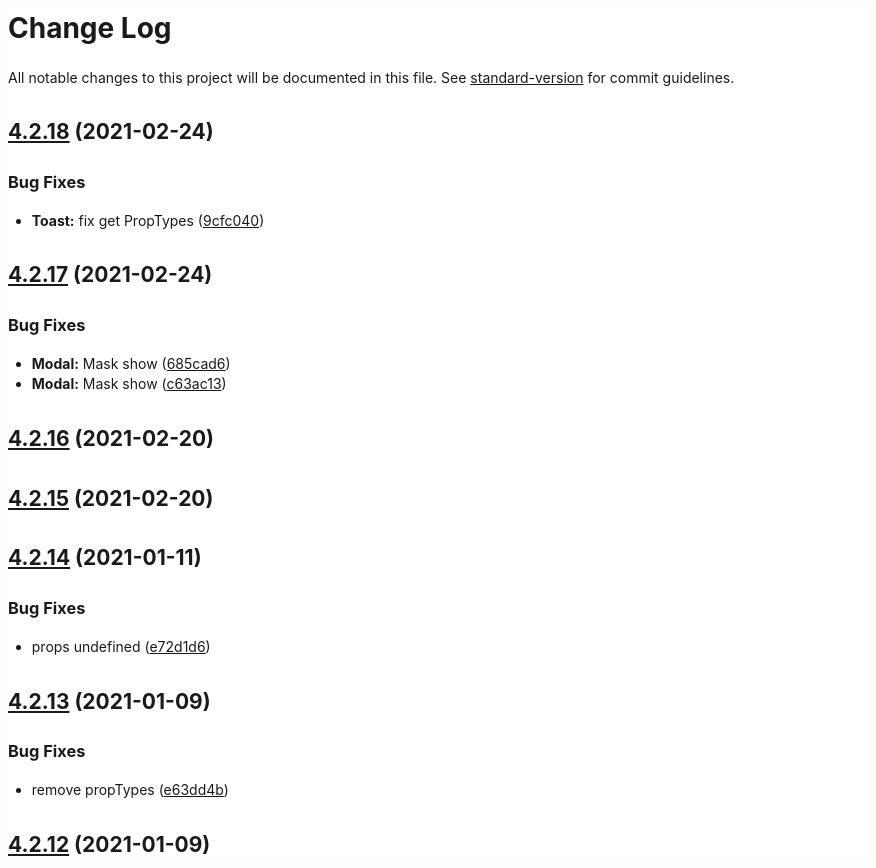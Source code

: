 # Change Log

All notable changes to this project will be documented in this file. See [standard-version](https://github.com/conventional-changelog/standard-version) for commit guidelines.

## [4.2.18](https://github.com/tuya/tuya-panel-kit/compare/v4.2.17...v4.2.18) (2021-02-24)

### Bug Fixes

- **Toast:** fix get PropTypes ([9cfc040](https://github.com/tuya/tuya-panel-kit/commit/9cfc04064731d401b484eddf0d804ef02a7a85a4))

## [4.2.17](https://github.com/tuya/tuya-panel-kit/compare/v4.2.16...v4.2.17) (2021-02-24)

### Bug Fixes

- **Modal:** Mask show ([685cad6](https://github.com/tuya/tuya-panel-kit/commit/685cad67206e425ee9a1b985ab92413dccc11129))
- **Modal:** Mask show ([c63ac13](https://github.com/tuya/tuya-panel-kit/commit/c63ac13fa9f0a2d20af6c734d48a5a12a055d338))

## [4.2.16](https://github.com/tuya/tuya-panel-kit/compare/v4.2.15...v4.2.16) (2021-02-20)

## [4.2.15](https://github.com/tuya/tuya-panel-kit/compare/v4.2.14...v4.2.15) (2021-02-20)

## [4.2.14](https://github.com/tuya/tuya-panel-kit/compare/v4.2.13...v4.2.14) (2021-01-11)

### Bug Fixes

- props undefined ([e72d1d6](https://github.com/tuya/tuya-panel-kit/commit/e72d1d63a74bc3551d8833495662587cc7be00db))

## [4.2.13](https://github.com/tuya/tuya-panel-kit/compare/v4.2.12...v4.2.13) (2021-01-09)

### Bug Fixes

- remove propTypes ([e63dd4b](https://github.com/tuya/tuya-panel-kit/commit/e63dd4b934b0241f577b1c27f6f66bbe623162f7))

## [4.2.12](https://github.com/tuya/tuya-panel-kit/compare/v4.2.11...v4.2.12) (2021-01-09)
